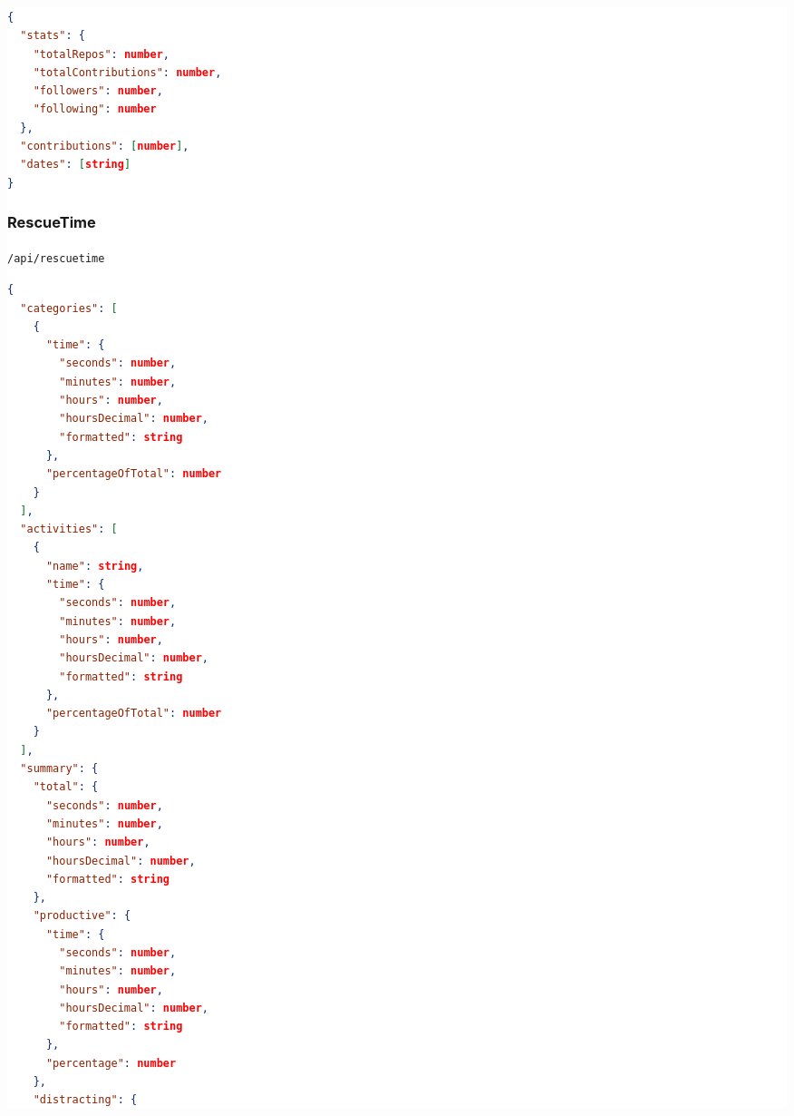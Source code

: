 ```json
{
  "stats": {
    "totalRepos": number,
    "totalContributions": number,
    "followers": number,
    "following": number
  },
  "contributions": [number],
  "dates": [string]
}

```



### RescueTime

`/api/rescuetime`

```json
{
  "categories": [
    {
      "time": {
        "seconds": number,
        "minutes": number,
        "hours": number,
        "hoursDecimal": number,
        "formatted": string
      },
      "percentageOfTotal": number
    }
  ],
  "activities": [
    {
      "name": string,
      "time": {
        "seconds": number,
        "minutes": number,
        "hours": number,
        "hoursDecimal": number,
        "formatted": string
      },
      "percentageOfTotal": number
    }
  ],
  "summary": {
    "total": {
      "seconds": number,
      "minutes": number,
      "hours": number,
      "hoursDecimal": number,
      "formatted": string
    },
    "productive": {
      "time": {
        "seconds": number,
        "minutes": number,
        "hours": number,
        "hoursDecimal": number,
        "formatted": string
      },
      "percentage": number
    },
    "distracting": {
```